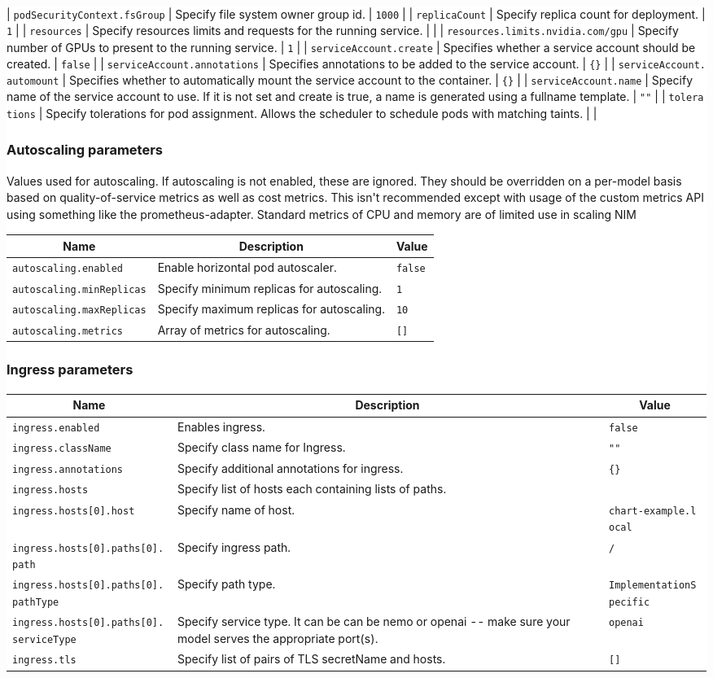 | `podSecurityContext.fsGroup`      | Specify file system owner group id.                                                                                                                                      | `1000`  |
| `replicaCount`                    | Specify replica count for deployment.                                                                                                                                    | `1`     |
| `resources`                       | Specify resources limits and requests for the running service.                                                                                                           |         |
| `resources.limits.nvidia.com/gpu` | Specify number of GPUs to present to the running service.                                                                                                                | `1`     |
| `serviceAccount.create`           | Specifies whether a service account should be created.                                                                                                                   | `false` |
| `serviceAccount.annotations`      | Specifies annotations to be added to the service account.                                                                                                                | `{}`    |
| `serviceAccount.automount`        | Specifies whether to automatically mount the service account to the container.                                                                                           | `{}`    |
| `serviceAccount.name`             | Specify name of the service account to use. If it is not set and create is true, a name is generated using a fullname template.                                          | `""`    |
| `tolerations`                     | Specify tolerations for pod assignment. Allows the scheduler to schedule pods with matching taints.                                                                      |         |

### Autoscaling parameters

Values used for autoscaling. If autoscaling is not enabled, these are ignored.
They should be overridden on a per-model basis based on quality-of-service metrics as well as cost metrics.
This isn't recommended except with usage of the custom metrics API using something like the prometheus-adapter.
Standard metrics of CPU and memory are of limited use in scaling NIM

| Name                      | Description                               | Value   |
| ------------------------- | ----------------------------------------- | ------- |
| `autoscaling.enabled`     | Enable horizontal pod autoscaler.         | `false` |
| `autoscaling.minReplicas` | Specify minimum replicas for autoscaling. | `1`     |
| `autoscaling.maxReplicas` | Specify maximum replicas for autoscaling. | `10`    |
| `autoscaling.metrics`     | Array of metrics for autoscaling.         | `[]`    |

### Ingress parameters

| Name                                    | Description                                                                                                   | Value                    |
| --------------------------------------- | ------------------------------------------------------------------------------------------------------------- | ------------------------ |
| `ingress.enabled`                       | Enables ingress.                                                                                              | `false`                  |
| `ingress.className`                     | Specify class name for Ingress.                                                                               | `""`                     |
| `ingress.annotations`                   | Specify additional annotations for ingress.                                                                   | `{}`                     |
| `ingress.hosts`                         | Specify list of hosts each containing lists of paths.                                                         |                          |
| `ingress.hosts[0].host`                 | Specify name of host.                                                                                         | `chart-example.local`    |
| `ingress.hosts[0].paths[0].path`        | Specify ingress path.                                                                                         | `/`                      |
| `ingress.hosts[0].paths[0].pathType`    | Specify path type.                                                                                            | `ImplementationSpecific` |
| `ingress.hosts[0].paths[0].serviceType` | Specify service type. It can be can be nemo or openai -- make sure your model serves the appropriate port(s). | `openai`                 |
| `ingress.tls`                           | Specify list of pairs of TLS secretName and hosts.                                                            | `[]`                     |
